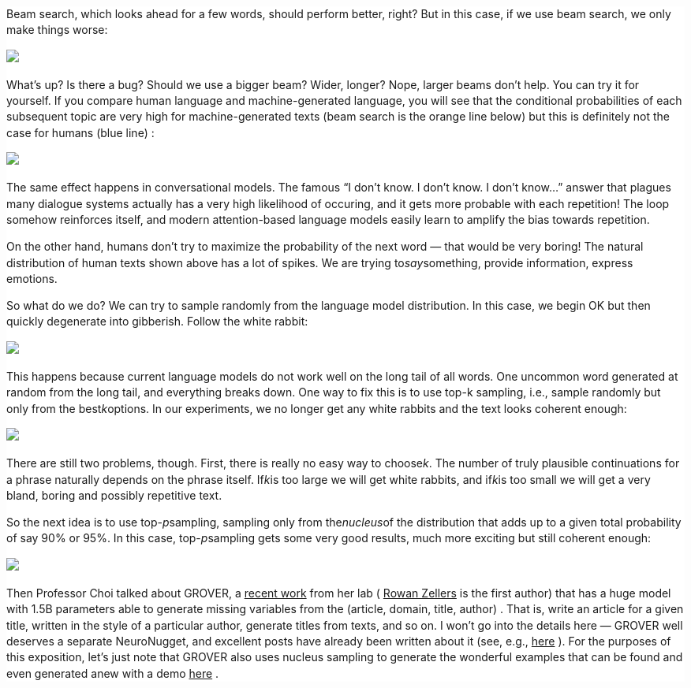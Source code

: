 Beam search, which looks ahead for a few words, should perform better, right? But in this case, if we use beam search, we only make things worse:



![](https://miro.medium.com/max/1586/0*NRIsEGY_VWAlHujZ) 

What’s up? Is there a bug? Should we use a bigger beam? Wider, longer? Nope, larger beams don’t help. You can try it for yourself. If you compare human language and machine-generated language, you will see that the conditional probabilities of each subsequent topic are very high for machine-generated texts (beam search is the orange line below) but this is definitely not the case for humans (blue line) :



![](https://miro.medium.com/max/980/0*pk5fvc9nlRN5gAqe) 

The same effect happens in conversational models. The famous “I don’t know. I don’t know. I don’t know…” answer that plagues many dialogue systems actually has a very high likelihood of occuring, and it gets more probable with each repetition! The loop somehow reinforces itself, and modern attention-based language models easily learn to amplify the bias towards repetition.

On the other hand, humans don’t try to maximize the probability of the next word — that would be very boring! The natural distribution of human texts shown above has a lot of spikes. We are trying to*say*something, provide information, express emotions.

So what do we do? We can try to sample randomly from the language model distribution. In this case, we begin OK but then quickly degenerate into gibberish. Follow the white rabbit:



![](https://miro.medium.com/max/1590/0*OgDjlKXPFy_IoN4C) 

This happens because current language models do not work well on the long tail of all words. One uncommon word generated at random from the long tail, and everything breaks down. One way to fix this is to use top-k sampling, i.e., sample randomly but only from the best*k*options. In our experiments, we no longer get any white rabbits and the text looks coherent enough:



![](https://miro.medium.com/max/1584/0*OZVHKu6l6A2JHiDv) 

There are still two problems, though. First, there is really no easy way to choose*k*. The number of truly plausible continuations for a phrase naturally depends on the phrase itself. If*k*is too large we will get white rabbits, and if*k*is too small we will get a very bland, boring and possibly repetitive text.

So the next idea is to use top-*p*sampling, sampling only from the*nucleus*of the distribution that adds up to a given total probability of say 90% or 95%. In this case, top-*p*sampling gets some very good results, much more exciting but still coherent enough:



![](https://miro.medium.com/max/1588/0*2KtvJKcb04NL3HCf) 

Then Professor Choi talked about GROVER, a [recent work](https://arxiv.org/abs/1905.12616) from her lab ( [Rowan Zellers](https://rowanzellers.com/) is the first author) that has a huge model with 1.5B parameters able to generate missing variables from the (article, domain, title, author) . That is, write an article for a given title, written in the style of a particular author, generate titles from texts, and so on. I won’t go into the details here — GROVER well deserves a separate NeuroNugget, and excellent posts have already been written about it (see, e.g., [here](https://medium.com/ai2-blog/counteracting-neural-disinformation-with-grover-6cf6690d463b) ). For the purposes of this exposition, let’s just note that GROVER also uses nucleus sampling to generate the wonderful examples that can be found and even generated anew with a demo [here](https://rowanzellers.com/grover/) .
